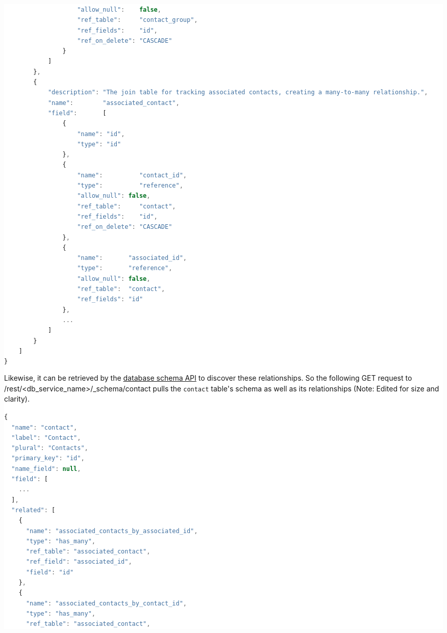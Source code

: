 ```javascript
					"allow_null":    false,
					"ref_table":     "contact_group",
					"ref_fields":    "id",
					"ref_on_delete": "CASCADE"
				}
			]
		},
		{
			"description": "The join table for tracking associated contacts, creating a many-to-many relationship.",
			"name":        "associated_contact",
			"field":       [
				{
					"name": "id",
					"type": "id"
				},
				{
					"name":          "contact_id",
					"type":          "reference",
					"allow_null": false,
					"ref_table":     "contact",
					"ref_fields":    "id",
					"ref_on_delete": "CASCADE"
				},
				{
					"name":       "associated_id",
					"type":       "reference",
					"allow_null": false,
					"ref_table":  "contact",
					"ref_fields": "id"
				},
				...
			]
		}
	]
}
```

Likewise, it can be retrieved by the [database schema API](Database-Retrieving-Schema) to discover these relationships. So the following GET request to /rest/<db_service_name>/_schema/contact pulls the `contact` table's schema as well as its relationships (Note: Edited for size and clarity).

```javascript
{
  "name": "contact",
  "label": "Contact",
  "plural": "Contacts",
  "primary_key": "id",
  "name_field": null,
  "field": [
    ...
  ],
  "related": [
    {
      "name": "associated_contacts_by_associated_id",
      "type": "has_many",
      "ref_table": "associated_contact",
      "ref_field": "associated_id",
      "field": "id"
    },
    {
      "name": "associated_contacts_by_contact_id",
      "type": "has_many",
      "ref_table": "associated_contact",
```